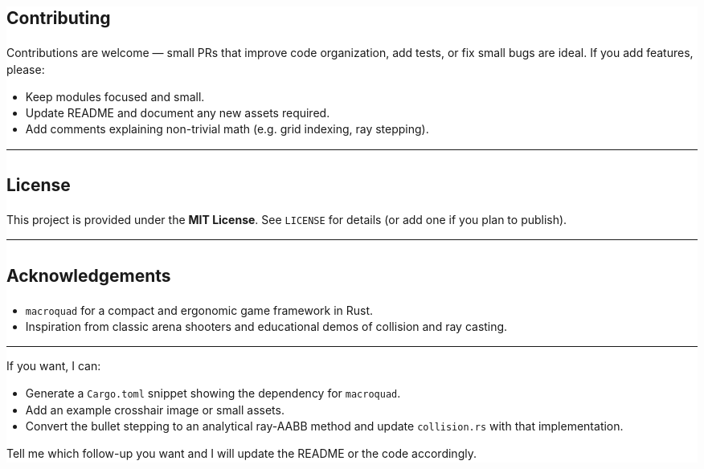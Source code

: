 
## Contributing

Contributions are welcome — small PRs that improve code organization, add tests, or fix small bugs are ideal. If you add features, please:

* Keep modules focused and small.
* Update README and document any new assets required.
* Add comments explaining non-trivial math (e.g. grid indexing, ray stepping).

---

## License

This project is provided under the **MIT License**. See `LICENSE` for details (or add one if you plan to publish).

---

## Acknowledgements

* `macroquad` for a compact and ergonomic game framework in Rust.
* Inspiration from classic arena shooters and educational demos of collision and ray casting.

---

If you want, I can:

* Generate a `Cargo.toml` snippet showing the dependency for `macroquad`.
* Add an example crosshair image or small assets.
* Convert the bullet stepping to an analytical ray-AABB method and update `collision.rs` with that implementation.

Tell me which follow-up you want and I will update the README or the code accordingly.
